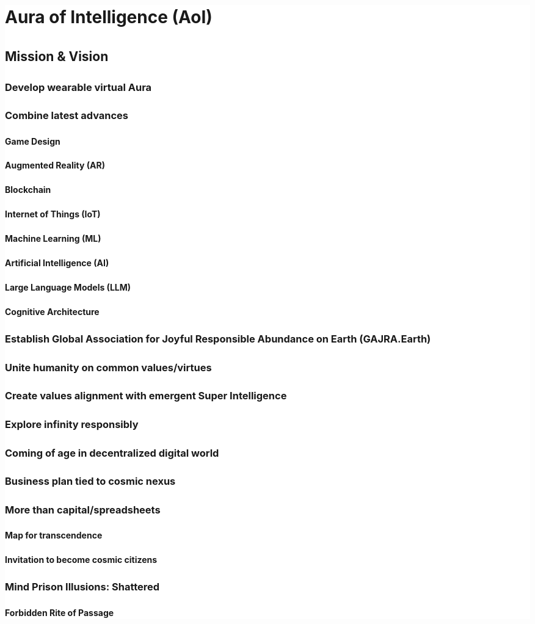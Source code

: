 # Aura of Intelligence (AoI)

## Mission & Vision

### Develop wearable virtual Aura

### Combine latest advances

#### Game Design

#### Augmented Reality (AR)

#### Blockchain

#### Internet of Things (IoT)

#### Machine Learning (ML)

#### Artificial Intelligence (AI)

#### Large Language Models (LLM)

#### Cognitive Architecture

### Establish Global Association for Joyful Responsible Abundance on Earth (GAJRA.Earth)

### Unite humanity on common values/virtues

### Create values alignment with emergent Super Intelligence

### Explore infinity responsibly

### Coming of age in decentralized digital world

### Business plan tied to cosmic nexus

### More than capital/spreadsheets

#### Map for transcendence

#### Invitation to become cosmic citizens

### Mind Prison Illusions: Shattered

#### Forbidden Rite of Passage
